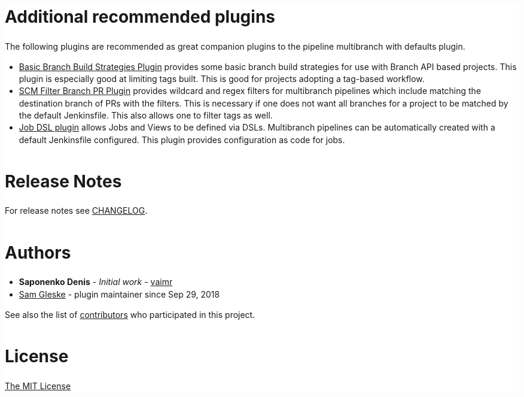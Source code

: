 # Additional recommended plugins

The following plugins are recommended as great companion plugins to the pipeline
multibranch with defaults plugin.

- [Basic Branch Build Strategies Plugin][basic-branch-build-strategies] provides
  some basic branch build strategies for use with Branch API based projects.
  This plugin is especially good at limiting tags built.  This is good for
  projects adopting a tag-based workflow.
- [SCM Filter Branch PR Plugin][scm-filter-branch-pr] provides wildcard and
  regex filters for multibranch pipelines which include matching the destination
  branch of PRs with the filters.  This is necessary if one does not want all
  branches for a project to be matched by the default Jenkinsfile.  This also
  allows one to filter tags as well.
- [Job DSL plugin][job-dsl] allows Jobs and Views to be defined via DSLs.
  Multibranch pipelines can be automatically created with a default Jenkinsfile
  configured.  This plugin provides configuration as code for jobs.

# Release Notes

For release notes see [CHANGELOG](CHANGELOG.md).

# Authors

* **Saponenko Denis** - *Initial work* - [vaimr](https://github.com/vaimr)
* [Sam Gleske][samrocketman] - plugin maintainer since Sep 29, 2018

See also the list of [contributors](https://github.com/vaimr/workflow-multibranch-def-plugin/contributors) who participated in this project.

# License

[The MIT License](LICENSE)

[basic-branch-build-strategies]: http://wiki.jenkins.io/display/JENKINS/Basic+Branch+Build+Strategies+Plugin
[build-image]: https://ci.jenkins.io/buildStatus/icon?job=Plugins/pipeline-multibranch-defaults-plugin/master
[build-link]: https://ci.jenkins.io/job/Plugins/pipeline-multibranch-defaults-plugin/master
[config-file-provider]: https://github.com/jenkinsci/config-file-provider-plugin
[job-dsl]: https://wiki.jenkins-ci.org/display/JENKINS/Job+DSL+Plugin
[multibranch]: https://jenkins.io/doc/book/pipeline/multibranch/
[pipeline]: https://jenkins.io/doc/book/pipeline/
[samrocketman]: https://github.com/samrocketman
[sandbox]: https://jenkins.io/doc/book/managing/script-approval/
[scm-filter-branch-pr]: https://wiki.jenkins.io/display/JENKINS/SCM+Filter+Branch+PR+Plugin
[screenshot-configure-file]: https://user-images.githubusercontent.com/875669/46273282-b5c89880-c509-11e8-9425-dbeddf1266a8.png
[screenshot-manage-files]: https://user-images.githubusercontent.com/875669/46273112-fd9af000-c508-11e8-8464-ec5773121294.png
[screenshot-multibranch]: https://user-images.githubusercontent.com/875669/46272775-726d2a80-c507-11e8-859c-2836b579423e.png
[screenshot-setting]: https://user-images.githubusercontent.com/875669/46272894-fb846180-c507-11e8-86e3-50f8fa4df26f.png
[script-console]: https://wiki.jenkins.io/display/JENKINS/Jenkins+Script+Console
[step-load]: https://jenkins.io/doc/pipeline/steps/workflow-cps/#code-load-code-evaluate-a-groovy-source-file-into-the-pipeline-script
